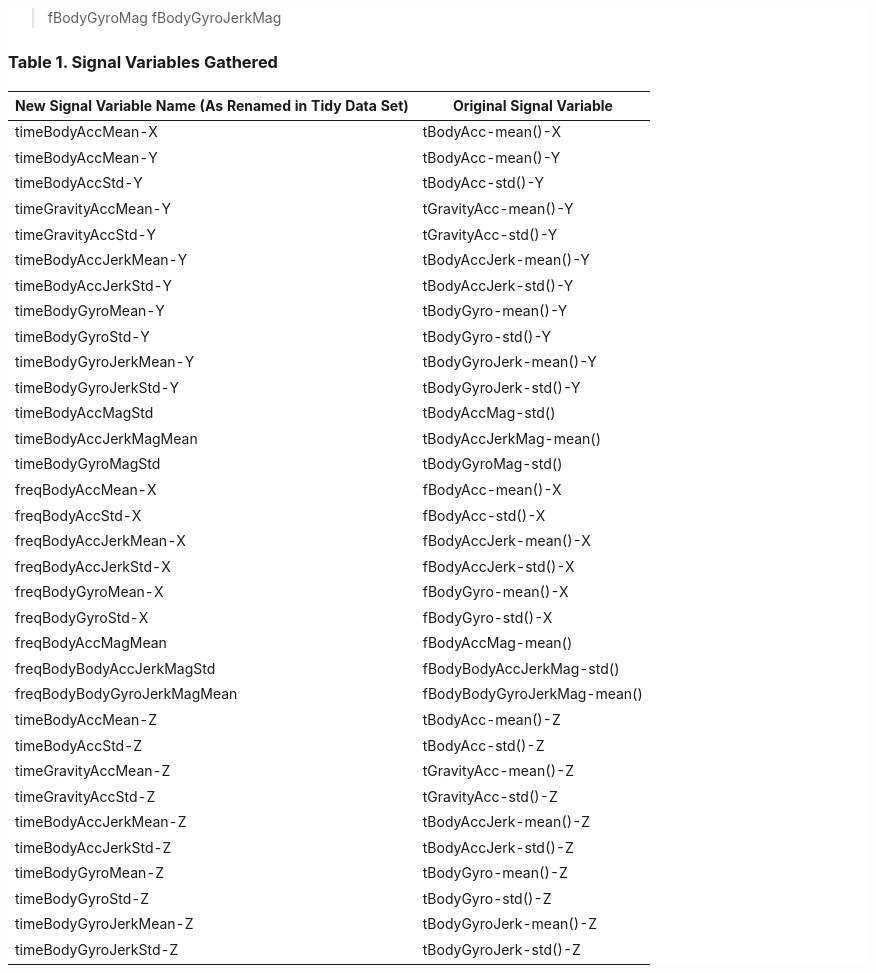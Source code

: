 > fBodyGyroMag
> fBodyGyroJerkMag

### Table 1. Signal Variables Gathered

| New Signal Variable Name (As Renamed in Tidy Data Set) | Original Signal Variable     |
| -------------------------------------------------------|------------------------------|
| timeBodyAccMean-X                                      | tBodyAcc-mean()-X            |
| timeBodyAccMean-Y                                      | tBodyAcc-mean()-Y            |
| timeBodyAccStd-Y                                       | tBodyAcc-std()-Y             |
| timeGravityAccMean-Y                                   | tGravityAcc-mean()-Y         |
| timeGravityAccStd-Y                                    | tGravityAcc-std()-Y          |
| timeBodyAccJerkMean-Y                                  | tBodyAccJerk-mean()-Y        |
| timeBodyAccJerkStd-Y                                   | tBodyAccJerk-std()-Y         |
| timeBodyGyroMean-Y                                     | tBodyGyro-mean()-Y           |
| timeBodyGyroStd-Y                                      | tBodyGyro-std()-Y            |
| timeBodyGyroJerkMean-Y                                 | tBodyGyroJerk-mean()-Y       |
| timeBodyGyroJerkStd-Y                                  | tBodyGyroJerk-std()-Y        |
| timeBodyAccMagStd                                      | tBodyAccMag-std()            |
| timeBodyAccJerkMagMean                                 | tBodyAccJerkMag-mean()       |
| timeBodyGyroMagStd                                     | tBodyGyroMag-std()           |
| freqBodyAccMean-X                                      | fBodyAcc-mean()-X            |
| freqBodyAccStd-X                                       | fBodyAcc-std()-X             |
| freqBodyAccJerkMean-X                                  | fBodyAccJerk-mean()-X        |
| freqBodyAccJerkStd-X                                   | fBodyAccJerk-std()-X         |
| freqBodyGyroMean-X                                     | fBodyGyro-mean()-X           |
| freqBodyGyroStd-X                                      | fBodyGyro-std()-X            |
| freqBodyAccMagMean                                     | fBodyAccMag-mean()           |
| freqBodyBodyAccJerkMagStd                              | fBodyBodyAccJerkMag-std()    |
| freqBodyBodyGyroJerkMagMean                            | fBodyBodyGyroJerkMag-mean()  |
| timeBodyAccMean-Z                                      | tBodyAcc-mean()-Z            |
| timeBodyAccStd-Z                                       | tBodyAcc-std()-Z             |
| timeGravityAccMean-Z                                   | tGravityAcc-mean()-Z         |
| timeGravityAccStd-Z                                    | tGravityAcc-std()-Z          |
| timeBodyAccJerkMean-Z                                  | tBodyAccJerk-mean()-Z        |
| timeBodyAccJerkStd-Z                                   | tBodyAccJerk-std()-Z         |
| timeBodyGyroMean-Z                                     | tBodyGyro-mean()-Z           |
| timeBodyGyroStd-Z                                      | tBodyGyro-std()-Z            |
| timeBodyGyroJerkMean-Z                                 | tBodyGyroJerk-mean()-Z       |
| timeBodyGyroJerkStd-Z                                  | tBodyGyroJerk-std()-Z        |